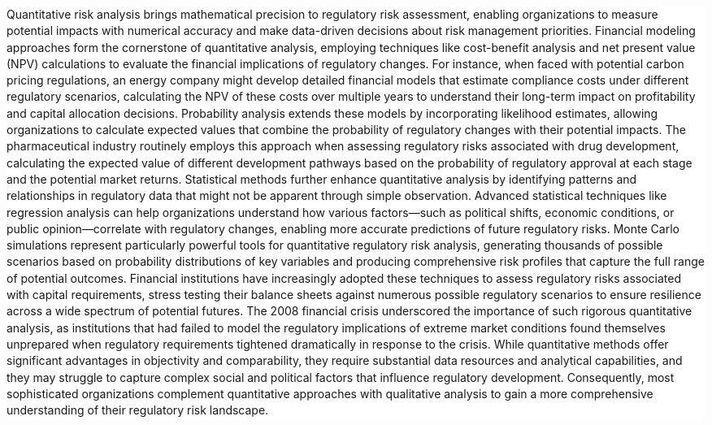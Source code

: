 Quantitative risk analysis brings mathematical precision to regulatory risk assessment, enabling organizations to measure potential impacts with numerical accuracy and make data-driven decisions about risk management priorities. Financial modeling approaches form the cornerstone of quantitative analysis, employing techniques like cost-benefit analysis and net present value (NPV) calculations to evaluate the financial implications of regulatory changes. For instance, when faced with potential carbon pricing regulations, an energy company might develop detailed financial models that estimate compliance costs under different regulatory scenarios, calculating the NPV of these costs over multiple years to understand their long-term impact on profitability and capital allocation decisions. Probability analysis extends these models by incorporating likelihood estimates, allowing organizations to calculate expected values that combine the probability of regulatory changes with their potential impacts. The pharmaceutical industry routinely employs this approach when assessing regulatory risks associated with drug development, calculating the expected value of different development pathways based on the probability of regulatory approval at each stage and the potential market returns. Statistical methods further enhance quantitative analysis by identifying patterns and relationships in regulatory data that might not be apparent through simple observation. Advanced statistical techniques like regression analysis can help organizations understand how various factors—such as political shifts, economic conditions, or public opinion—correlate with regulatory changes, enabling more accurate predictions of future regulatory risks. Monte Carlo simulations represent particularly powerful tools for quantitative regulatory risk analysis, generating thousands of possible scenarios based on probability distributions of key variables and producing comprehensive risk profiles that capture the full range of potential outcomes. Financial institutions have increasingly adopted these techniques to assess regulatory risks associated with capital requirements, stress testing their balance sheets against numerous possible regulatory scenarios to ensure resilience across a wide spectrum of potential futures. The 2008 financial crisis underscored the importance of such rigorous quantitative analysis, as institutions that had failed to model the regulatory implications of extreme market conditions found themselves unprepared when regulatory requirements tightened dramatically in response to the crisis. While quantitative methods offer significant advantages in objectivity and comparability, they require substantial data resources and analytical capabilities, and they may struggle to capture complex social and political factors that influence regulatory development. Consequently, most sophisticated organizations complement quantitative approaches with qualitative analysis to gain a more comprehensive understanding of their regulatory risk landscape.
